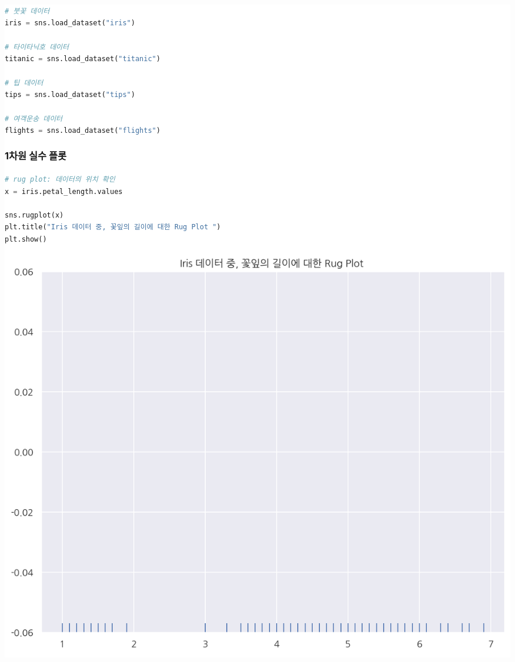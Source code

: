 
```python
# 붓꽃 데이터
iris = sns.load_dataset("iris")

# 타이타닉호 데이터
titanic = sns.load_dataset("titanic")

# 팁 데이터
tips = sns.load_dataset("tips")

# 여객운송 데이터
flights = sns.load_dataset("flights")
```

### 1차원 실수 플롯


```python
# rug plot: 데이터의 위치 확인
x = iris.petal_length.values

sns.rugplot(x)
plt.title("Iris 데이터 중, 꽃잎의 길이에 대한 Rug Plot ")
plt.show()
```


    
![png](../../assets/images/post_images/2021-06-11-03/output_7_0.png)
    